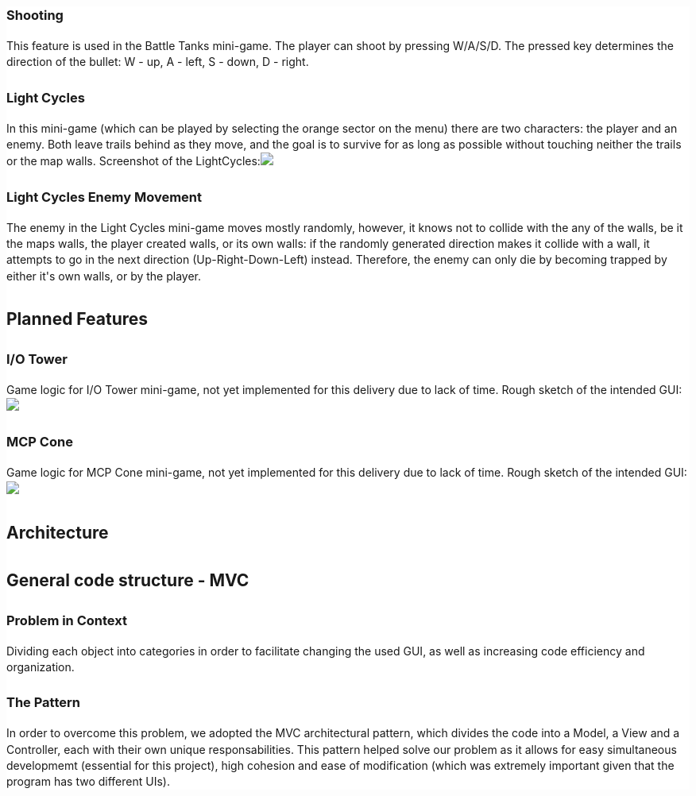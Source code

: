  ### Shooting

 This feature is used in the Battle Tanks mini-game. The player can shoot by pressing W/A/S/D. The pressed key determines the direction of the bullet: W - up, A - left, S - down, D - right.

 ### Light Cycles
 
 In this mini-game (which can be played by selecting the orange sector on the menu) there are two characters: the player and an enemy. Both leave trails behind as they move, and the goal is to survive for as long as possible without touching neither the trails or the map walls.
 Screenshot of the LightCycles:![ ](https://github.com/FEUP-LPOO/projecto-lpoo-2019-lpoo_13/blob/master/docs/images/LightCycles.png "LightCycles")
  
 ### Light Cycles Enemy Movement

 The enemy in the Light Cycles mini-game moves mostly randomly, however, it knows not to collide with the any of the walls, be it the maps walls, the player created walls, or its own walls: if the randomly generated direction makes it collide with a wall, it attempts to go in the next direction (Up-Right-Down-Left) instead. Therefore, the enemy can only die by becoming trapped by either it's own walls, or by the player.


## Planned Features

  ### I/O Tower

 Game logic for I/O Tower mini-game, not yet implemented for this delivery due to lack of time.
 Rough sketch of the intended GUI:![ ](https://github.com/FEUP-LPOO/projecto-lpoo-2019-lpoo_13/blob/master/docs/images/IOTower.png "IO Tower")
 

  ### MCP Cone

 Game logic for MCP Cone mini-game, not yet implemented for this delivery due to lack of time.
 Rough sketch of the intended GUI:![ ](https://github.com/FEUP-LPOO/projecto-lpoo-2019-lpoo_13/blob/master/docs/images/MCPCone.png "MCP Cone")

  

## Architecture
	

 ## General code structure - MVC

 ### Problem in Context
 Dividing each object into categories in order to facilitate changing the used GUI, as well as increasing code efficiency and organization.

 ### The Pattern

 In order to overcome this problem, we adopted the MVC architectural pattern, which divides the code into a Model, a View and a Controller, each with their own unique responsabilities. This pattern helped solve our problem as it allows for easy simultaneous developmemt (essential for this project), high cohesion and ease of modification (which was extremely important given that the program has two different UIs).
